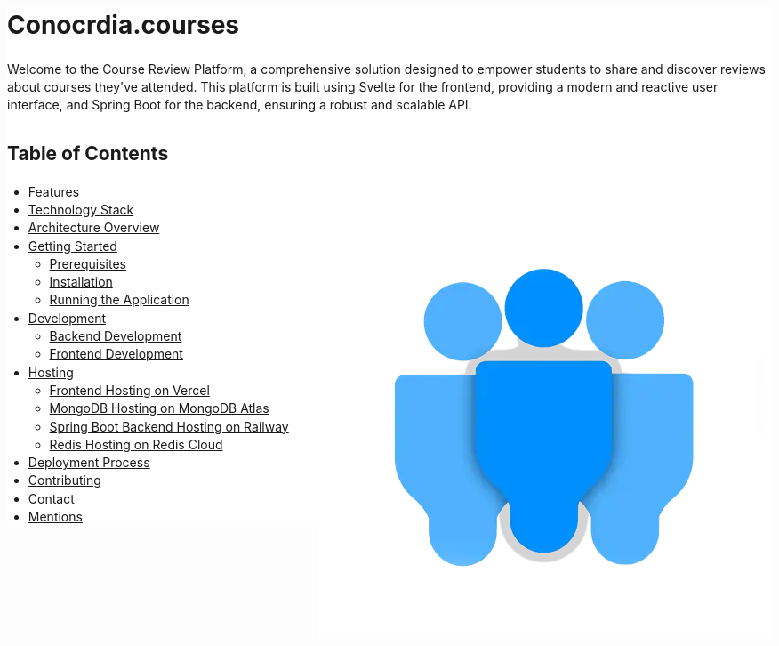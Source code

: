 # Conocrdia.courses

Welcome to the Course Review Platform, a comprehensive solution designed to empower students to share and discover reviews about courses they've attended. This platform is built using Svelte for the frontend, providing a modern and reactive user interface, and Spring Boot for the backend, ensuring a robust and scalable API.

## Table of Contents

<img src="https://github.com/Tsounguinzo/concordia-courses/blob/main/ui/static/logo.webp" align="right"
alt="concordia.courses logo">

- [Features](#features)
- [Technology Stack](#technology-stack)
- [Architecture Overview](#architecture-overview)
- [Getting Started](#getting-started)
    - [Prerequisites](#prerequisites)
    - [Installation](#installation)
    - [Running the Application](#running-the-application)
- [Development](#development)
    - [Backend Development](#backend-development)
    - [Frontend Development](#frontend-development)
- [Hosting](#hosting)
    - [Frontend Hosting on Vercel](#frontend-hosting-on-vercel)
    - [MongoDB Hosting on MongoDB Atlas](#mongodb-hosting-on-mongodb-atlas)
    - [Spring Boot Backend Hosting on Railway](#spring-boot-backend-hosting-on-railway)
    - [Redis Hosting on Redis Cloud](#redis-hosting-on-redis-cloud)
- [Deployment Process](#deployment-process)
- [Contributing](#contributing)
- [Contact](#contact)
- [Mentions](#mentions)
